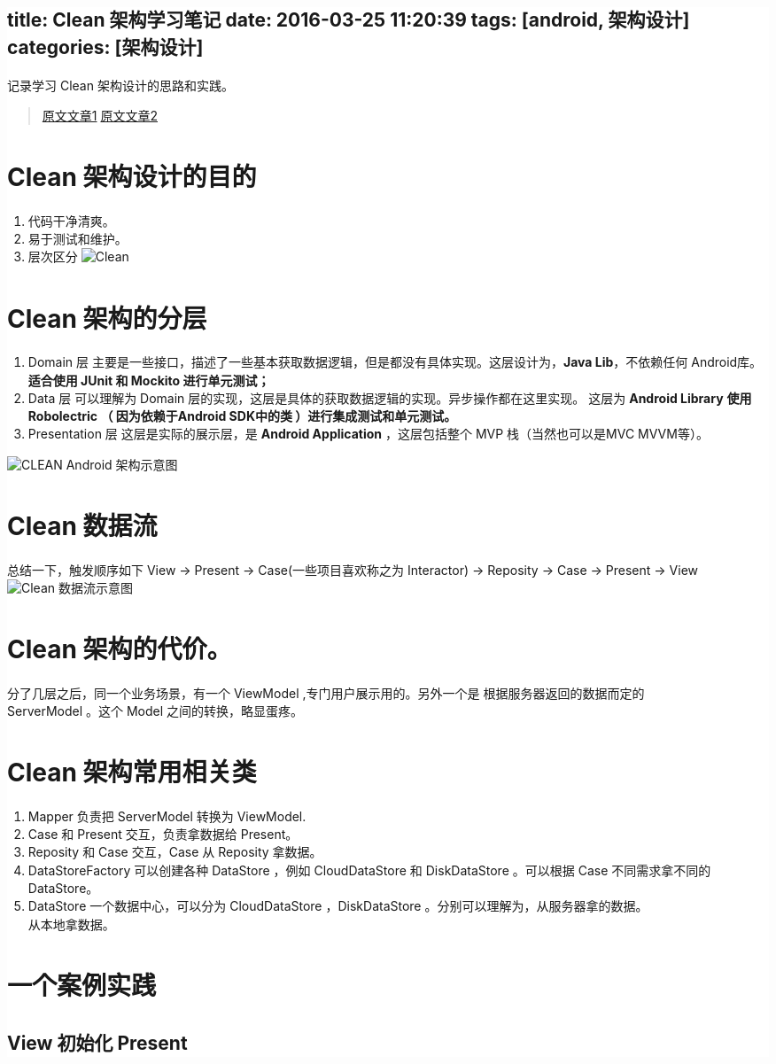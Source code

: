 title: Clean 架构学习笔记
date: 2016-03-25 11:20:39
tags: [android, 架构设计]
categories: [架构设计]
---

记录学习 Clean 架构设计的思路和实践。

>[原文文章1](http://fernandocejas.com/2014/09/03/architecting-android-the-clean-way/)
>[原文文章2](http://fernandocejas.com/2015/07/18/architecting-android-the-evolution/)

# Clean 架构设计的目的
1. 代码干净清爽。
2. 易于测试和维护。
3. 层次区分
![Clean](https://raw.githubusercontent.com/aheadlcx/myPhotos/master/clean_architecture1.png)


# Clean 架构的分层
1. Domain 层
主要是一些接口，描述了一些基本获取数据逻辑，但是都没有具体实现。这层设计为，**Java Lib**，不依赖任何 Android库。  
**适合使用 JUnit 和 Mockito 进行单元测试；**
2. Data 层
可以理解为 Domain 层的实现，这层是具体的获取数据逻辑的实现。异步操作都在这里实现。 这层为 **Android Library**
**使用Robolectric （ 因为依赖于Android SDK中的类 ）进行集成测试和单元测试。**
3. Presentation 层
这层是实际的展示层，是 **Android Application** ，这层包括整个 MVP 栈（当然也可以是MVC MVVM等）。

![CLEAN Android 架构示意图](https://raw.githubusercontent.com/aheadlcx/myPhotos/master/clean_architecture_android.png)

# Clean 数据流
总结一下，触发顺序如下
View -> Present -> Case(一些项目喜欢称之为 Interactor) -> Reposity -> Case -> Present -> View
![Clean 数据流示意图](https://raw.githubusercontent.com/aheadlcx/myPhotos/master/clean_architecture_evolution.png)

# Clean 架构的代价。
分了几层之后，同一个业务场景，有一个 ViewModel ,专门用户展示用的。另外一个是 根据服务器返回的数据而定的  
ServerModel 。这个 Model 之间的转换，略显蛋疼。

# Clean 架构常用相关类
1. Mapper
负责把 ServerModel  转换为 ViewModel.
2. Case
和 Present 交互，负责拿数据给 Present。
3. Reposity
和 Case 交互，Case 从 Reposity 拿数据。
4. DataStoreFactory
可以创建各种 DataStore ，例如 CloudDataStore 和 DiskDataStore 。可以根据 Case 不同需求拿不同的  DataStore。
5. DataStore
一个数据中心，可以分为 CloudDataStore ，DiskDataStore 。分别可以理解为，从服务器拿的数据。  
从本地拿数据。
# 一个案例实践
## View 初始化 Present
